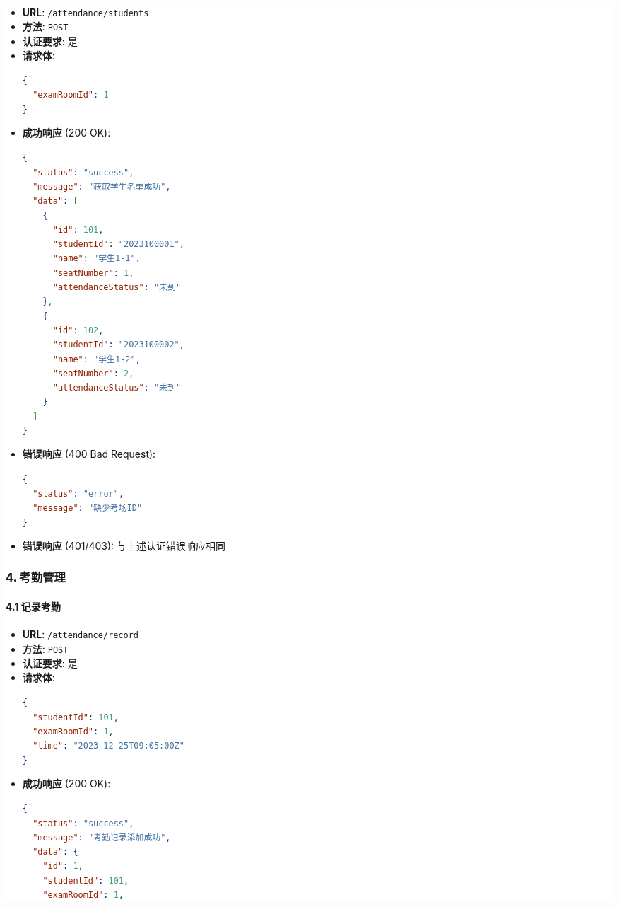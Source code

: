 - **URL**: `/attendance/students`
- **方法**: `POST`
- **认证要求**: 是
- **请求体**:
  ```json
  {
    "examRoomId": 1
  }
  ```
- **成功响应** (200 OK):
  ```json
  {
    "status": "success",
    "message": "获取学生名单成功",
    "data": [
      {
        "id": 101,
        "studentId": "2023100001",
        "name": "学生1-1",
        "seatNumber": 1,
        "attendanceStatus": "未到"
      },
      {
        "id": 102,
        "studentId": "2023100002",
        "name": "学生1-2",
        "seatNumber": 2,
        "attendanceStatus": "未到"
      }
    ]
  }
  ```
- **错误响应** (400 Bad Request):
  ```json
  {
    "status": "error",
    "message": "缺少考场ID"
  }
  ```
- **错误响应** (401/403):
  与上述认证错误响应相同

### 4. 考勤管理

#### 4.1 记录考勤

- **URL**: `/attendance/record`
- **方法**: `POST`
- **认证要求**: 是
- **请求体**:
  ```json
  {
    "studentId": 101,
    "examRoomId": 1,
    "time": "2023-12-25T09:05:00Z"
  }
  ```
- **成功响应** (200 OK):
  ```json
  {
    "status": "success",
    "message": "考勤记录添加成功",
    "data": {
      "id": 1,
      "studentId": 101,
      "examRoomId": 1,
  ```